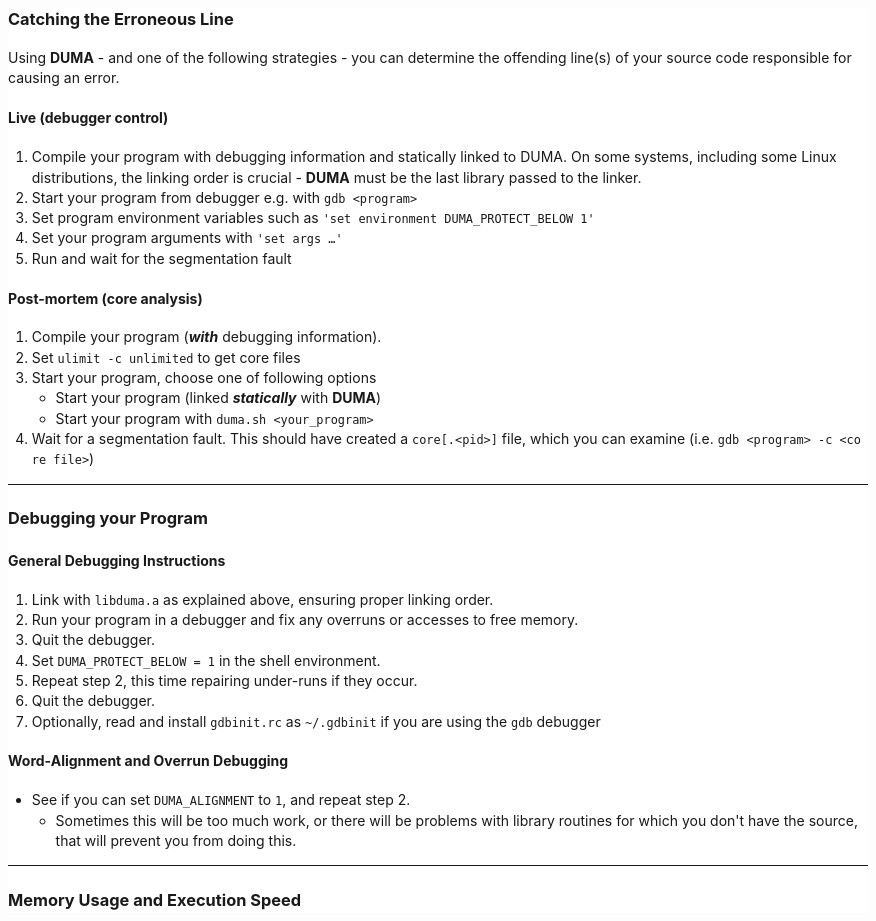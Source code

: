 ### Catching the Erroneous Line

Using **DUMA** - and one of the following strategies - you can determine the
offending line(s) of your source code responsible for causing an error.

#### Live (debugger control)

1. Compile your program with debugging information and statically linked to
   DUMA. On some systems, including some Linux distributions, the linking order
   is crucial - **DUMA** must be the last library passed to the linker.
2. Start your program from debugger e.g. with `gdb <program>`
3. Set program environment variables such as
   `'set environment DUMA_PROTECT_BELOW 1'`
4. Set your program arguments with `'set args …'`
5. Run and wait for the segmentation fault

#### Post-mortem (core analysis)

1. Compile your program (**_with_** debugging information).
2. Set `ulimit -c unlimited` to get core files
3. Start your program, choose one of following options
   - Start your program (linked **_statically_** with **DUMA**)
   - Start your program with `duma.sh <your_program>`
4. Wait for a segmentation fault. This should have created a `core[.<pid>]`
   file, which you can examine (i.e. `gdb <program> -c <core file>`)

---

### Debugging your Program

#### General Debugging Instructions

1. Link with `libduma.a` as explained above, ensuring proper linking order.
2. Run your program in a debugger and fix any overruns or accesses to free
   memory.
3. Quit the debugger.
4. Set `DUMA_PROTECT_BELOW = 1` in the shell environment.
5. Repeat step 2, this time repairing under-runs if they occur.
6. Quit the debugger.
7. Optionally, read and install `gdbinit.rc` as `~/.gdbinit` if you are using
   the `gdb` debugger

#### Word-Alignment and Overrun Debugging

- See if you can set `DUMA_ALIGNMENT` to `1`, and repeat step 2.
  - Sometimes this will be too much work, or there will be problems with library
    routines for which you don't have the source, that will prevent you from
    doing this.

---

### Memory Usage and Execution Speed
